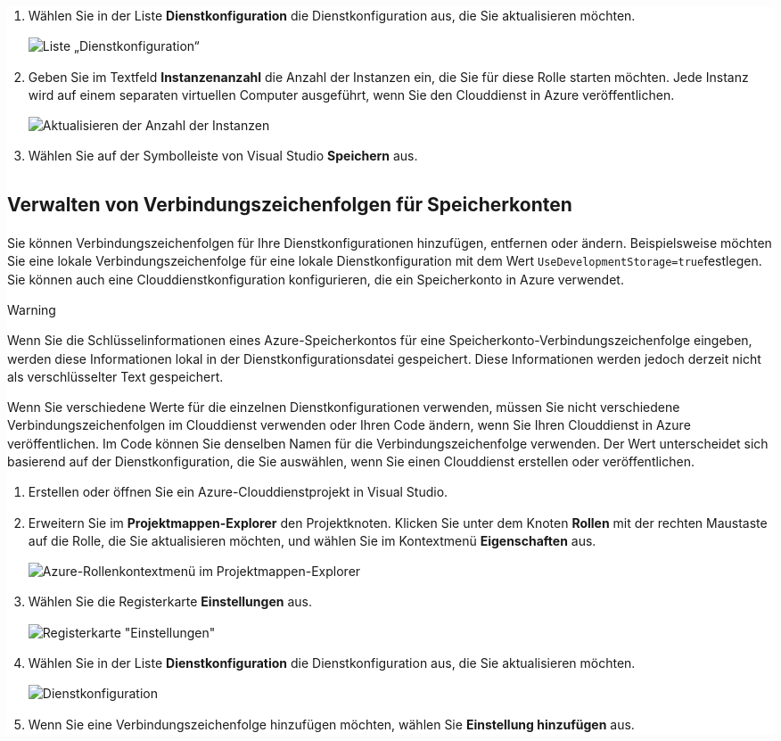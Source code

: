 1. Wählen Sie in der Liste **Dienstkonfiguration** die Dienstkonfiguration aus, die Sie aktualisieren möchten.

    ![Liste „Dienstkonfiguration“](./media/vs-azure-tools-configure-roles-for-cloud-service/role-configuration-properties-page-select-configuration.png)

1. Geben Sie im Textfeld **Instanzenanzahl** die Anzahl der Instanzen ein, die Sie für diese Rolle starten möchten. Jede Instanz wird auf einem separaten virtuellen Computer ausgeführt, wenn Sie den Clouddienst in Azure veröffentlichen.

    ![Aktualisieren der Anzahl der Instanzen](./media/vs-azure-tools-configure-roles-for-cloud-service/role-configuration-properties-page-instance-count.png)

1. Wählen Sie auf der Symbolleiste von Visual Studio **Speichern** aus.

## <a name="manage-connection-strings-for-storage-accounts"></a>Verwalten von Verbindungszeichenfolgen für Speicherkonten
Sie können Verbindungszeichenfolgen für Ihre Dienstkonfigurationen hinzufügen, entfernen oder ändern. Beispielsweise möchten Sie eine lokale Verbindungszeichenfolge für eine lokale Dienstkonfiguration mit dem Wert `UseDevelopmentStorage=true`festlegen. Sie können auch eine Clouddienstkonfiguration konfigurieren, die ein Speicherkonto in Azure verwendet.

> [!WARNING]
> Wenn Sie die Schlüsselinformationen eines Azure-Speicherkontos für eine Speicherkonto-Verbindungszeichenfolge eingeben, werden diese Informationen lokal in der Dienstkonfigurationsdatei gespeichert. Diese Informationen werden jedoch derzeit nicht als verschlüsselter Text gespeichert.
>
>

Wenn Sie verschiedene Werte für die einzelnen Dienstkonfigurationen verwenden, müssen Sie nicht verschiedene Verbindungszeichenfolgen im Clouddienst verwenden oder Ihren Code ändern, wenn Sie Ihren Clouddienst in Azure veröffentlichen. Im Code können Sie denselben Namen für die Verbindungszeichenfolge verwenden. Der Wert unterscheidet sich basierend auf der Dienstkonfiguration, die Sie auswählen, wenn Sie einen Clouddienst erstellen oder veröffentlichen.

1. Erstellen oder öffnen Sie ein Azure-Clouddienstprojekt in Visual Studio.

1. Erweitern Sie im **Projektmappen-Explorer** den Projektknoten. Klicken Sie unter dem Knoten **Rollen** mit der rechten Maustaste auf die Rolle, die Sie aktualisieren möchten, und wählen Sie im Kontextmenü **Eigenschaften** aus.

    ![Azure-Rollenkontextmenü im Projektmappen-Explorer](./media/vs-azure-tools-configure-roles-for-cloud-service/solution-explorer-azure-role-context-menu.png)

1. Wählen Sie die Registerkarte **Einstellungen** aus.

    ![Registerkarte "Einstellungen"](./media/vs-azure-tools-configure-roles-for-cloud-service/project-properties-settings-tab.png)

1. Wählen Sie in der Liste **Dienstkonfiguration** die Dienstkonfiguration aus, die Sie aktualisieren möchten.

    ![Dienstkonfiguration](./media/vs-azure-tools-configure-roles-for-cloud-service/project-properties-settings-tab-select-configuration.png)

1. Wenn Sie eine Verbindungszeichenfolge hinzufügen möchten, wählen Sie **Einstellung hinzufügen** aus.

